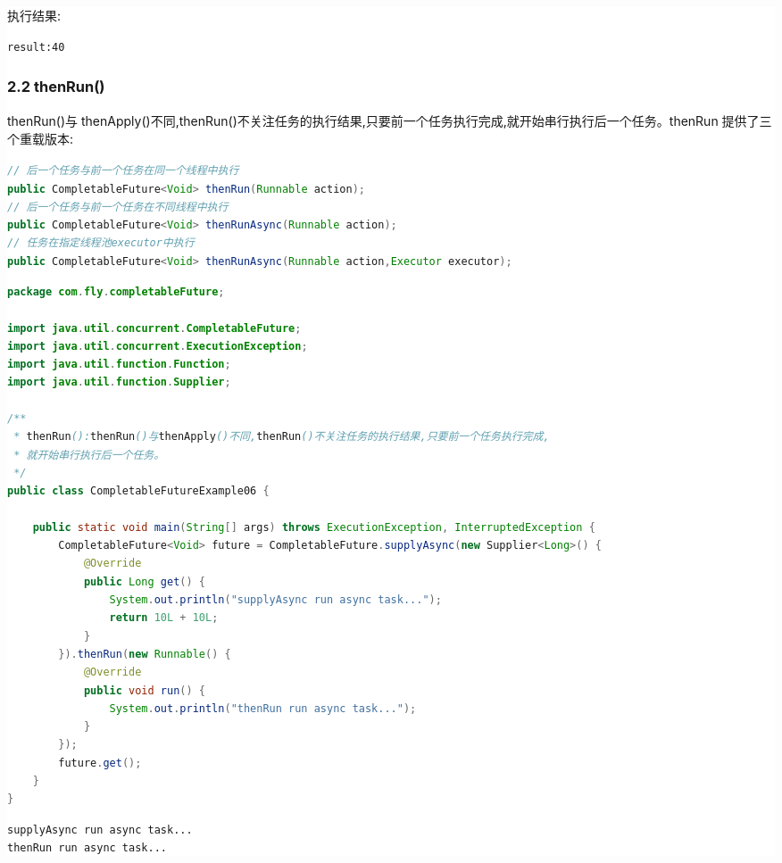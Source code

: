 执行结果:

```latex
result:40
```

### 2.2 thenRun()

thenRun()与 thenApply()不同,thenRun()不关注任务的执行结果,只要前一个任务执行完成,就开始串行执行后一个任务。thenRun 提供了三个重载版本:

```java
// 后一个任务与前一个任务在同一个线程中执行
public CompletableFuture<Void> thenRun(Runnable action);
// 后一个任务与前一个任务在不同线程中执行
public CompletableFuture<Void> thenRunAsync(Runnable action);
// 任务在指定线程池executor中执行
public CompletableFuture<Void> thenRunAsync(Runnable action,Executor executor);
```

```java
package com.fly.completableFuture;

import java.util.concurrent.CompletableFuture;
import java.util.concurrent.ExecutionException;
import java.util.function.Function;
import java.util.function.Supplier;

/**
 * thenRun():thenRun()与thenApply()不同,thenRun()不关注任务的执行结果,只要前一个任务执行完成,
 * 就开始串行执行后一个任务。
 */
public class CompletableFutureExample06 {

    public static void main(String[] args) throws ExecutionException, InterruptedException {
        CompletableFuture<Void> future = CompletableFuture.supplyAsync(new Supplier<Long>() {
            @Override
            public Long get() {
                System.out.println("supplyAsync run async task...");
                return 10L + 10L;
            }
        }).thenRun(new Runnable() {
            @Override
            public void run() {
                System.out.println("thenRun run async task...");
            }
        });
        future.get();
    }
}
```

```latex
supplyAsync run async task...
thenRun run async task...
```
